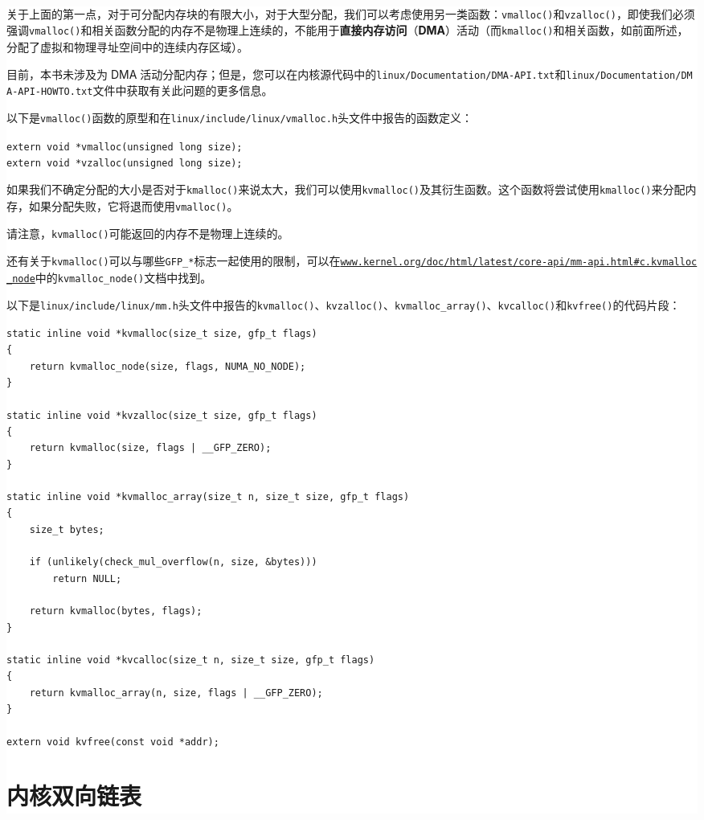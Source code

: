 关于上面的第一点，对于可分配内存块的有限大小，对于大型分配，我们可以考虑使用另一类函数：`vmalloc()`和`vzalloc()`，即使我们必须强调`vmalloc()`和相关函数分配的内存不是物理上连续的，不能用于**直接内存访问**（**DMA**）活动（而`kmalloc()`和相关函数，如前面所述，分配了虚拟和物理寻址空间中的连续内存区域）。

目前，本书未涉及为 DMA 活动分配内存；但是，您可以在内核源代码中的`linux/Documentation/DMA-API.txt`和`linux/Documentation/DMA-API-HOWTO.txt`文件中获取有关此问题的更多信息。

以下是`vmalloc()`函数的原型和在`linux/include/linux/vmalloc.h`头文件中报告的函数定义：

```
extern void *vmalloc(unsigned long size);
extern void *vzalloc(unsigned long size);
```

如果我们不确定分配的大小是否对于`kmalloc()`来说太大，我们可以使用`kvmalloc()`及其衍生函数。这个函数将尝试使用`kmalloc()`来分配内存，如果分配失败，它将退而使用`vmalloc()`。

请注意，`kvmalloc()`可能返回的内存不是物理上连续的。

还有关于`kvmalloc()`可以与哪些`GFP_*`标志一起使用的限制，可以在[`www.kernel.org/doc/html/latest/core-api/mm-api.html#c.kvmalloc_node`](https://www.kernel.org/doc/html/latest/core-api/mm-api.html#c.kvmalloc_node)中的`kvmalloc_node()`文档中找到。

以下是`linux/include/linux/mm.h`头文件中报告的`kvmalloc()`、`kvzalloc()`、`kvmalloc_array()`、`kvcalloc()`和`kvfree()`的代码片段：

```
static inline void *kvmalloc(size_t size, gfp_t flags)
{
    return kvmalloc_node(size, flags, NUMA_NO_NODE);
}

static inline void *kvzalloc(size_t size, gfp_t flags)
{
    return kvmalloc(size, flags | __GFP_ZERO);
}

static inline void *kvmalloc_array(size_t n, size_t size, gfp_t flags)
{
    size_t bytes;

    if (unlikely(check_mul_overflow(n, size, &bytes)))
        return NULL;

    return kvmalloc(bytes, flags);
}

static inline void *kvcalloc(size_t n, size_t size, gfp_t flags)
{
    return kvmalloc_array(n, size, flags | __GFP_ZERO);
}

extern void kvfree(const void *addr);
```

# 内核双向链表
